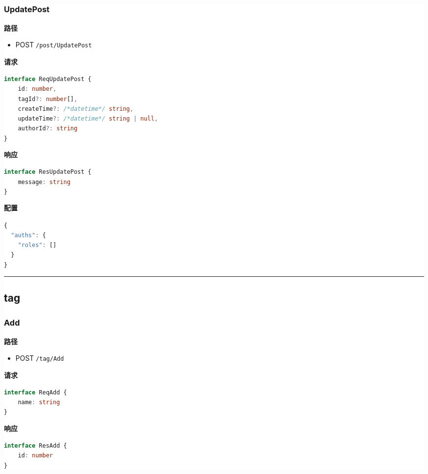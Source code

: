 
### UpdatePost <a id="/post/UpdatePost"></a>

**路径**
- POST `/post/UpdatePost`

**请求**
```ts
interface ReqUpdatePost {
    id: number,
    tagId?: number[],
    createTime?: /*datetime*/ string,
    updateTime?: /*datetime*/ string | null,
    authorId?: string
}
```

**响应**
```ts
interface ResUpdatePost {
    message: string
}
```

**配置**
```ts
{
  "auths": {
    "roles": []
  }
}
```

---

## tag

### Add <a id="/tag/Add"></a>

**路径**
- POST `/tag/Add`

**请求**
```ts
interface ReqAdd {
    name: string
}
```

**响应**
```ts
interface ResAdd {
    id: number
}
```
